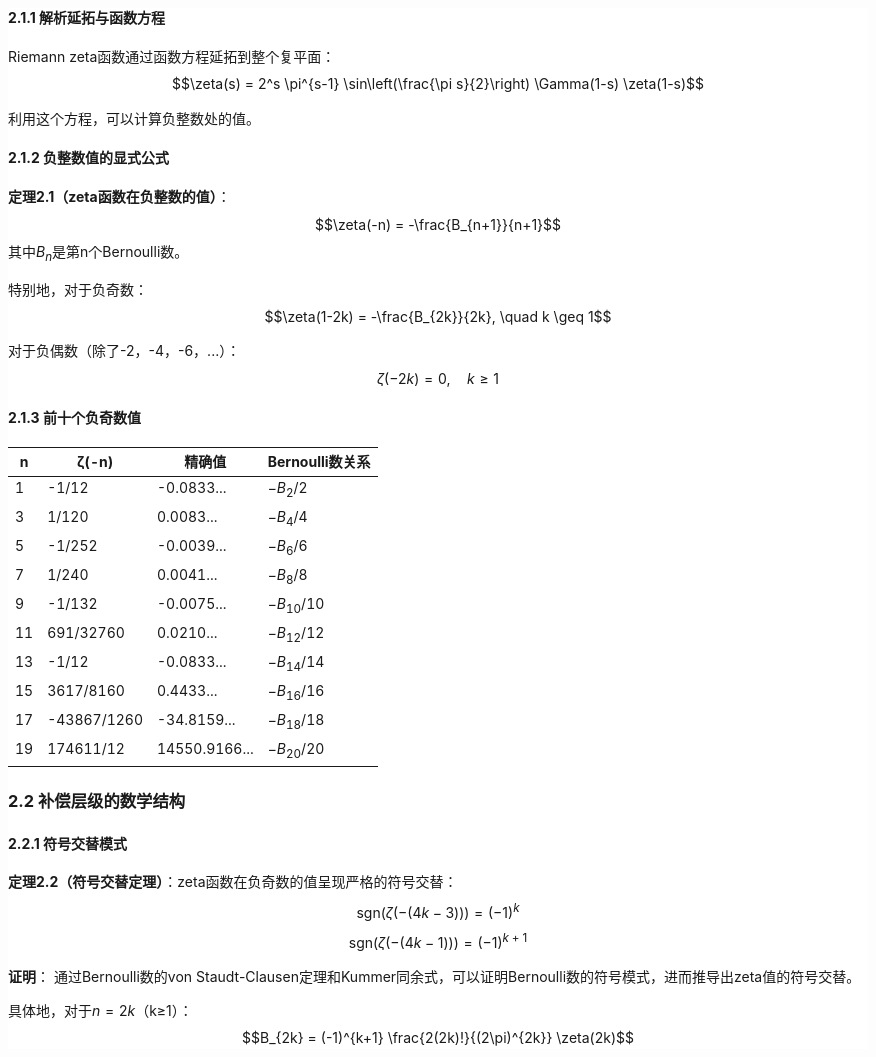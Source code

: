 #### 2.1.1 解析延拓与函数方程

Riemann zeta函数通过函数方程延拓到整个复平面：
$$\zeta(s) = 2^s \pi^{s-1} \sin\left(\frac{\pi s}{2}\right) \Gamma(1-s) \zeta(1-s)$$

利用这个方程，可以计算负整数处的值。

#### 2.1.2 负整数值的显式公式

**定理2.1（zeta函数在负整数的值）**：
$$\zeta(-n) = -\frac{B_{n+1}}{n+1}$$
其中$B_n$是第n个Bernoulli数。

特别地，对于负奇数：
$$\zeta(1-2k) = -\frac{B_{2k}}{2k}, \quad k \geq 1$$

对于负偶数（除了-2，-4，-6，...）：
$$\zeta(-2k) = 0, \quad k \geq 1$$

#### 2.1.3 前十个负奇数值

| n | ζ(-n) | 精确值 | Bernoulli数关系 |
|---|-------|--------|-----------------|
| 1 | -1/12 | -0.0833... | $-B_2/2$ |
| 3 | 1/120 | 0.0083... | $-B_4/4$ |
| 5 | -1/252 | -0.0039... | $-B_6/6$ |
| 7 | 1/240 | 0.0041... | $-B_8/8$ |
| 9 | -1/132 | -0.0075... | $-B_{10}/10$ |
| 11 | 691/32760 | 0.0210... | $-B_{12}/12$ |
| 13 | -1/12 | -0.0833... | $-B_{14}/14$ |
| 15 | 3617/8160 | 0.4433... | $-B_{16}/16$ |
| 17 | -43867/1260 | -34.8159... | $-B_{18}/18$ |
| 19 | 174611/12 | 14550.9166... | $-B_{20}/20$ |

### 2.2 补偿层级的数学结构

#### 2.2.1 符号交替模式

**定理2.2（符号交替定理）**：zeta函数在负奇数的值呈现严格的符号交替：
$$\text{sgn}(\zeta(-(4k-3))) = (-1)^k$$
$$\text{sgn}(\zeta(-(4k-1))) = (-1)^{k+1}$$

**证明**：
通过Bernoulli数的von Staudt-Clausen定理和Kummer同余式，可以证明Bernoulli数的符号模式，进而推导出zeta值的符号交替。

具体地，对于$n = 2k$（k≥1）：
$$B_{2k} = (-1)^{k+1} \frac{2(2k)!}{(2\pi)^{2k}} \zeta(2k)$$
